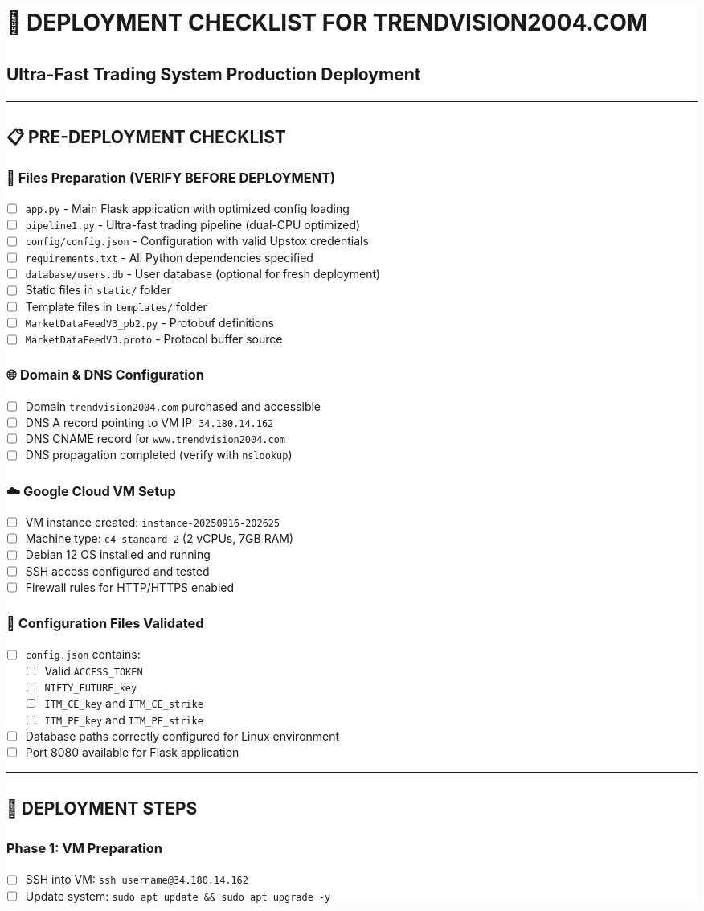 # 🚀 DEPLOYMENT CHECKLIST FOR TRENDVISION2004.COM
## Ultra-Fast Trading System Production Deployment

---

## 📋 PRE-DEPLOYMENT CHECKLIST

### 🔧 **Files Preparation (VERIFY BEFORE DEPLOYMENT)**
- [ ] `app.py` - Main Flask application with optimized config loading
- [ ] `pipeline1.py` - Ultra-fast trading pipeline (dual-CPU optimized)
- [ ] `config/config.json` - Configuration with valid Upstox credentials
- [ ] `requirements.txt` - All Python dependencies specified
- [ ] `database/users.db` - User database (optional for fresh deployment)
- [ ] Static files in `static/` folder
- [ ] Template files in `templates/` folder
- [ ] `MarketDataFeedV3_pb2.py` - Protobuf definitions
- [ ] `MarketDataFeedV3.proto` - Protocol buffer source

### 🌐 **Domain & DNS Configuration**
- [ ] Domain `trendvision2004.com` purchased and accessible
- [ ] DNS A record pointing to VM IP: `34.180.14.162`
- [ ] DNS CNAME record for `www.trendvision2004.com`
- [ ] DNS propagation completed (verify with `nslookup`)

### ☁️ **Google Cloud VM Setup**
- [ ] VM instance created: `instance-20250916-202625`
- [ ] Machine type: `c4-standard-2` (2 vCPUs, 7GB RAM)
- [ ] Debian 12 OS installed and running
- [ ] SSH access configured and tested
- [ ] Firewall rules for HTTP/HTTPS enabled

### 🔧 **Configuration Files Validated**
- [ ] `config.json` contains:
  - [ ] Valid `ACCESS_TOKEN`
  - [ ] `NIFTY_FUTURE_key`
  - [ ] `ITM_CE_key` and `ITM_CE_strike`
  - [ ] `ITM_PE_key` and `ITM_PE_strike`
- [ ] Database paths correctly configured for Linux environment
- [ ] Port 8080 available for Flask application

---

## 🚀 DEPLOYMENT STEPS

### Phase 1: VM Preparation
- [ ] SSH into VM: `ssh username@34.180.14.162`
- [ ] Update system: `sudo apt update && sudo apt upgrade -y`
